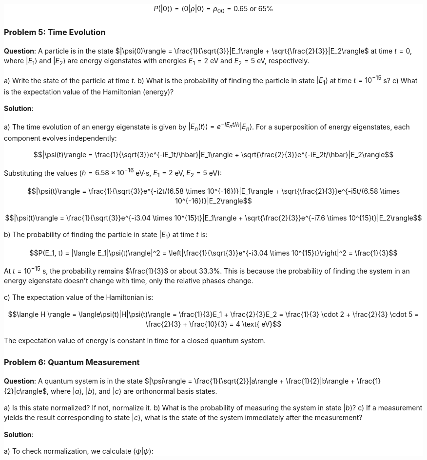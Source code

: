 $$P(|0\rangle) = \langle0|\rho|0\rangle = \rho_{00} = 0.65 \text{ or } 65\%$$

### Problem 5: Time Evolution

**Question**: A particle is in the state $|\psi(0)\rangle = \frac{1}{\sqrt{3}}|E_1\rangle + \sqrt{\frac{2}{3}}|E_2\rangle$ at time $t = 0$, where $|E_1\rangle$ and $|E_2\rangle$ are energy eigenstates with energies $E_1 = 2$ eV and $E_2 = 5$ eV, respectively.

a) Write the state of the particle at time $t$.
b) What is the probability of finding the particle in state $|E_1\rangle$ at time $t = 10^{-15}$ s?
c) What is the expectation value of the Hamiltonian (energy)?

**Solution**:

a) The time evolution of an energy eigenstate is given by $|E_n(t)\rangle = e^{-iE_nt/\hbar}|E_n\rangle$. For a superposition of energy eigenstates, each component evolves independently:

$$|\psi(t)\rangle = \frac{1}{\sqrt{3}}e^{-iE_1t/\hbar}|E_1\rangle + \sqrt{\frac{2}{3}}e^{-iE_2t/\hbar}|E_2\rangle$$

Substituting the values ($\hbar = 6.58 \times 10^{-16}$ eV·s, $E_1 = 2$ eV, $E_2 = 5$ eV):

$$|\psi(t)\rangle = \frac{1}{\sqrt{3}}e^{-i2t/(6.58 \times 10^{-16})}|E_1\rangle + \sqrt{\frac{2}{3}}e^{-i5t/(6.58 \times 10^{-16})}|E_2\rangle$$

$$|\psi(t)\rangle = \frac{1}{\sqrt{3}}e^{-i3.04 \times 10^{15}t}|E_1\rangle + \sqrt{\frac{2}{3}}e^{-i7.6 \times 10^{15}t}|E_2\rangle$$

b) The probability of finding the particle in state $|E_1\rangle$ at time $t$ is:

$$P(E_1, t) = |\langle E_1|\psi(t)\rangle|^2 = \left|\frac{1}{\sqrt{3}}e^{-i3.04 \times 10^{15}t}\right|^2 = \frac{1}{3}$$

At $t = 10^{-15}$ s, the probability remains $\frac{1}{3}$ or about 33.3%. This is because the probability of finding the system in an energy eigenstate doesn't change with time, only the relative phases change.

c) The expectation value of the Hamiltonian is:

$$\langle H \rangle = \langle\psi(t)|H|\psi(t)\rangle = \frac{1}{3}E_1 + \frac{2}{3}E_2 = \frac{1}{3} \cdot 2 + \frac{2}{3} \cdot 5 = \frac{2}{3} + \frac{10}{3} = 4 \text{ eV}$$

The expectation value of energy is constant in time for a closed quantum system.

### Problem 6: Quantum Measurement

**Question**: A quantum system is in the state $|\psi\rangle = \frac{1}{\sqrt{2}}|a\rangle + \frac{1}{2}|b\rangle + \frac{1}{2}|c\rangle$, where $|a\rangle$, $|b\rangle$, and $|c\rangle$ are orthonormal basis states.

a) Is this state normalized? If not, normalize it.
b) What is the probability of measuring the system in state $|b\rangle$?
c) If a measurement yields the result corresponding to state $|c\rangle$, what is the state of the system immediately after the measurement?

**Solution**:

a) To check normalization, we calculate $\langle\psi|\psi\rangle$:
